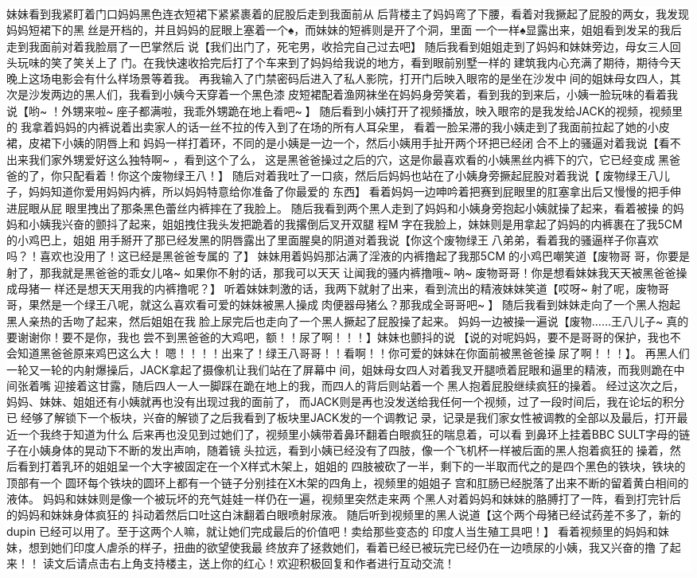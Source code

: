 妹妹看到我紧盯着门口妈妈黑色连衣短裙下紧紧裹着的屁股后走到我面前从 后背楼主了妈妈弯了下腰，看着对我撅起了屁股的两女，我发现妈妈短裙下的黑 丝是开档的，并且妈妈的屁眼上塞着一个♠，而妹妹的短裤则是开了个洞，里面 一个一样♠显露出来，姐姐看到发呆的我后走到我面前对着我脸扇了一巴掌然后 说【我们出门了，死宅男，收拾完自己过去吧】
随后我看到姐姐走到了妈妈和妹妹旁边，母女三人回头玩味的笑了笑关上了 门。在我快速收拾完后打了个车来到了妈妈给我说的地方，看到眼前别墅一样的 建筑我内心充满了期待，期待今天晚上这场电影会有什么样场景等着我。
再我输入了门禁密码后进入了私人影院，打开门后映入眼帘的是坐在沙发中 间的姐妹母女四人，其次是沙发两边的黑人们，我看到小姨今天穿着一个黑色漆 皮短裙配着渔网袜坐在妈妈身旁笑着，看到我的到来后，小姨一脸玩味的看着我 说【哟~ ！外甥来啦~ 座子都满啦，我乖外甥跪在地上看吧~ 】
随后看到小姨打开了视频播放，映入眼帘的是我发给JACK的视频，视频里的 我拿着妈妈的内裤说着出卖家人的话一丝不拉的传入到了在场的所有人耳朵里， 看着一脸呆滞的我小姨走到了我面前拉起了她的小皮裙，皮裙下小姨的阴唇上和 妈妈一样打着环，不同的是小姨是一边一个，然后小姨用手扯开两个环把已经闭 合不上的骚逼对着我说【看不出来我们家外甥爱好这么独特啊~ ，看到这个了么， 这是黑爸爸操过之后的穴，这是你最喜欢看的小姨黑丝内裤下的穴，它已经变成 黑爸爸的了，你只配看着！你这个废物绿王八！】
随后对着我吐了一口痰，然后后妈妈也站在了小姨身旁撅起屁股对着我说【 废物绿王八儿子，妈妈知道你爱用妈妈内裤，所以妈妈特意给你准备了你最爱的 东西】
看着妈妈一边呻吟着把赛到屁眼里的肛塞拿出后又慢慢的把手伸进屁眼从屁 眼里拽出了那条黑色蕾丝内裤摔在了我脸上。
随后我看到两个黑人走到了妈妈和小姨身旁抱起小姨就操了起来，看着被操 的妈妈和小姨我兴奋的颤抖了起来，姐姐拽住我头发把跪着的我撂倒后叉开双腿 程M 字在我脸上，妹妹则是用拿起了妈妈的内裤裹在了我5CM 的小鸡巴上，姐姐 用手掰开了那已经发黑的阴唇露出了里面腥臭的阴道对着我说【你这个废物绿王 八弟弟，看着我的骚逼样子你喜欢吗？！喜欢也没用了！这已经是黑爸爸专属的 了】
妹妹用着妈妈那沾满了淫液的内裤撸起了我那5CM 的小鸡巴嘲笑道【废物哥 哥，你要是射了，那我就是黑爸爸的乖女儿咯~ 如果你不射的话，那我可以天天 让闻我的骚内裤撸哦~ 呐~ 废物哥哥！你是想看妹妹我天天被黑爸爸操成母猪一 样还是想天天用我的内裤撸呢？】
听着妹妹刺激的话，我两下就射了出来，看到流出的精液妹妹笑道【哎呀~ 射了呢，废物哥哥，果然是一个绿王八呢，就这么喜欢看可爱的妹妹被黑人操成 肉便器母猪么？那我成全哥哥吧~ 】
随后我看到妹妹走向了一个黑人抱起黑人亲热的舌吻了起来，然后姐姐在我 脸上尿完后也走向了一个黑人撅起了屁股操了起来。
妈妈一边被操一遍说【废物……王八儿子~ 真的要谢谢你！要不是你，我也 尝不到黑爸爸的大鸡吧，额！！尿了啊！！！】妹妹也颤抖的说
【说的对呢妈妈，要不是哥哥的保护，我也不会知道黑爸爸原来鸡巴这么大！ 嗯！！！！出来了！绿王八哥哥！！看啊！！你可爱的妹妹在你面前被黑爸爸操 尿了啊！！！】。
再黑人们一轮又一轮的内射爆操后，JACK拿起了摄像机让我们站在了屏幕中 间，姐妹母女四人对着我叉开腿喷着屁眼和逼里的精液，而我则跪在中间张着嘴 迎接着这甘露，随后四人一人一脚踩在跪在地上的我，而四人的背后则站着一个 黑人抱着屁股继续疯狂的操着。
经过这次之后，妈妈、妹妹、姐姐还有小姨就再也没有出现过我的面前了， 而JACK则是再也没发送给我任何一个视频，过了一段时间后，我在论坛的积分已 经够了解锁下一个板块，兴奋的解锁了之后我看到了板块里JACK发的一个调教记 录，记录是我们家女性被调教的全部以及最后，打开最近一个我终于知道为什么 后来再也没见到过她们了，视频里小姨带着鼻环翻着白眼疯狂的喘息着，可以看 到鼻环上挂着BBC SULT字母的链子在小姨身体的晃动下不断的发出声响，随着镜 头拉远，看到小姨已经没有了四肢，像一个飞机杯一样被后面的黑人抱着疯狂的 操着，然后看到打着乳环的姐姐呈一个大字被固定在一个X样式木架上，姐姐的 四肢被砍了一半，剩下的一半取而代之的是四个黑色的铁块，铁块的顶部有一个 圆环每个铁块的圆环上都有一个链子分别挂在X木架的四角上，视频里的姐姐子 宫和肛肠已经脱落了出来不断的留着黄白相间的液体。
妈妈和妹妹则是像一个被玩坏的充气娃娃一样仍在一遍，视频里突然走来两 个黑人对着妈妈和妹妹的胳膊打了一阵，看到打完针后的妈妈和妹妹身体疯狂的 抖动着然后口吐这白沫翻着白眼喷射尿液。
随后听到视频里的黑人说道【这个两个母猪已经试药差不多了，新的dupin 已经可以用了。至于这两个人嘛，就让她们完成最后的价值吧！卖给那些变态的 印度人当生殖工具吧！】
看着视频里的妈妈和妹妹，想到她们印度人虐杀的样子，扭曲的欲望使我最 终放弃了拯救她们，看着已经已被玩完已经仍在一边喷尿的小姨，我又兴奋的撸 了起来！！
读文后请点击右上角支持楼主，送上你的红心！欢迎积极回复和作者进行互动交流！



